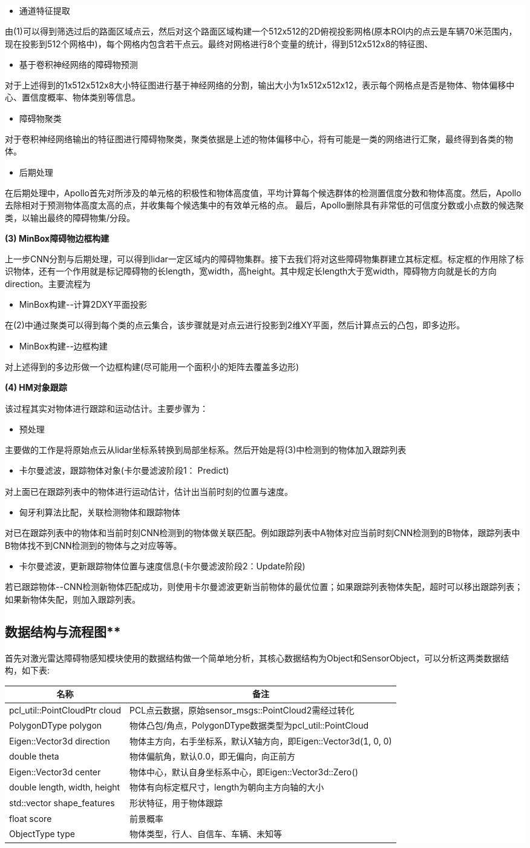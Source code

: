 - 通道特征提取

由(1)可以得到筛选过后的路面区域点云，然后对这个路面区域构建一个512x512的2D俯视投影网格(原本ROI内的点云是车辆70米范围内，现在投影到512个网格中)，每个网格内包含若干点云。最终对网格进行8个变量的统计，得到512x512x8的特征图、

- 基于卷积神经网络的障碍物预测

对于上述得到的1x512x512x8大小特征图进行基于神经网络的分割，输出大小为1x512x512x12，表示每个网格点是否是物体、物体偏移中心、置信度概率、物体类别等信息。

- 障碍物聚类

对于卷积神经网络输出的特征图进行障碍物聚类，聚类依据是上述的物体偏移中心，将有可能是一类的网络进行汇聚，最终得到各类的物体。

- 后期处理

在后期处理中，Apollo首先对所涉及的单元格的积极性和物体高度值，平均计算每个候选群体的检测置信度分数和物体高度。然后，Apollo去除相对于预测物体高度太高的点，并收集每个候选集中的有效单元格的点。 最后，Apollo删除具有非常低的可信度分数或小点数的候选聚类，以输出最终的障碍物集/分段。

**(3) MinBox障碍物边框构建**

上一步CNN分割与后期处理，可以得到lidar一定区域内的障碍物集群。接下去我们将对这些障碍物集群建立其标定框。标定框的作用除了标识物体，还有一个作用就是标记障碍物的长length，宽width，高height。其中规定长length大于宽width，障碍物方向就是长的方向direction。主要流程为

- MinBox构建--计算2DXY平面投影

在(2)中通过聚类可以得到每个类的点云集合，该步骤就是对点云进行投影到2维XY平面，然后计算点云的凸包，即多边形。

- MinBox构建--边框构建

对上述得到的多边形做一个边框构建(尽可能用一个面积小的矩阵去覆盖多边形)


**(4) HM对象跟踪**

该过程其实对物体进行跟踪和运动估计。主要步骤为：

- 预处理

主要做的工作是将原始点云从lidar坐标系转换到局部坐标系。然后开始是将(3)中检测到的物体加入跟踪列表

- 卡尔曼滤波，跟踪物体对象(卡尔曼滤波阶段1： Predict)

对上面已在跟踪列表中的物体进行运动估计，估计出当前时刻的位置与速度。

- 匈牙利算法比配，关联检测物体和跟踪物体

对已在跟踪列表中的物体和当前时刻CNN检测到的物体做关联匹配。例如跟踪列表中A物体对应当前时刻CNN检测到的B物体，跟踪列表中B物体找不到CNN检测到的物体与之对应等等。

- 卡尔曼滤波，更新跟踪物体位置与速度信息(卡尔曼滤波阶段2：Update阶段)

若已跟踪物体--CNN检测新物体匹配成功，则使用卡尔曼滤波更新当前物体的最优位置；如果跟踪列表物体失配，超时可以移出跟踪列表；如果新物体失配，则加入跟踪列表。


## 数据结构与流程图**

首先对激光雷达障碍物感知模块使用的数据结构做一个简单地分析，其核心数据结构为Object和SensorObject，可以分析这两类数据结构，如下表:

| 名称 | 备注 |
| ---- | ---- |
| pcl_util::PointCloudPtr cloud | PCL点云数据，原始sensor_msgs::PointCloud2需经过转化 |
| PolygonDType polygon | 物体凸包/角点，PolygonDType数据类型为pcl_util::PointCloud |
| Eigen::Vector3d direction | 物体主方向，右手坐标系，默认X轴方向，即Eigen::Vector3d(1, 0, 0) |
| double theta | 物体偏航角，默认0.0，即无偏向，向正前方 |
| Eigen::Vector3d center | 物体中心，默认自身坐标系中心，即Eigen::Vector3d::Zero() |
| double length, width, height | 物体有向标定框尺寸，length为朝向主方向轴的大小 |
| std::vector<float> shape_features | 形状特征，用于物体跟踪 |
| float score | 前景概率 |
| ObjectType type | 物体类型，行人、自信车、车辆、未知等 |